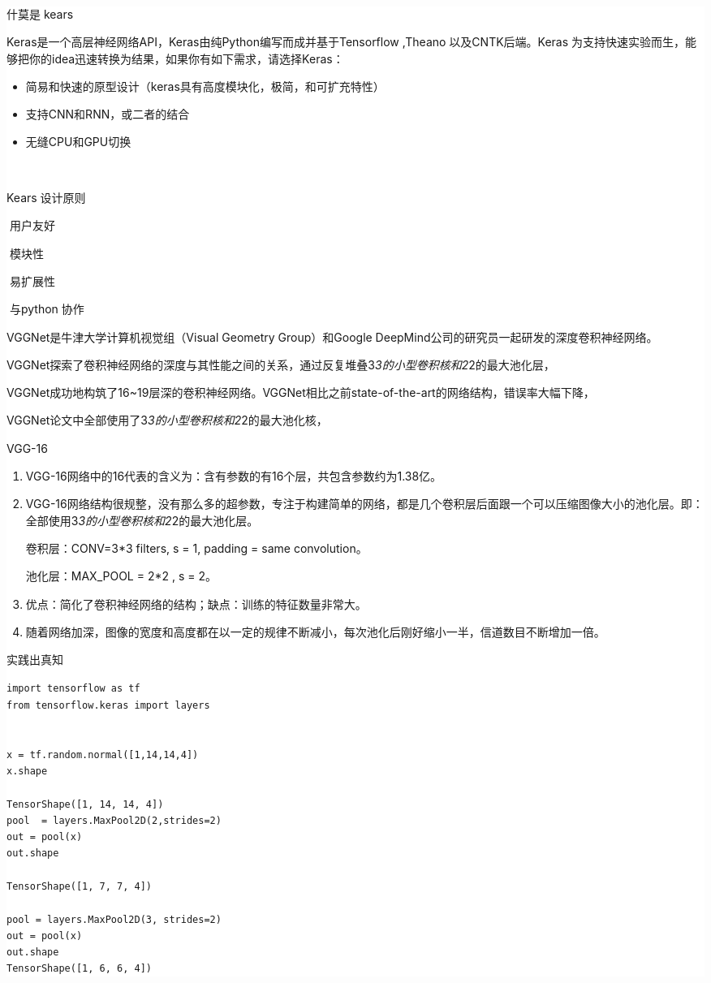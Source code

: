 


什莫是 kears

 Keras是一个高层神经网络API，Keras由纯Python编写而成并基于Tensorflow  ,Theano 以及CNTK后端。Keras 为支持快速实验而生，能够把你的idea迅速转换为结果，如果你有如下需求，请选择Keras：

- 简易和快速的原型设计（keras具有高度模块化，极简，和可扩充特性）

- 支持CNN和RNN，或二者的结合

- 无缝CPU和GPU切换  

  ​

Kears 设计原则  

​	用户友好 

​	模块性 

​	易扩展性

​	与python 协作

VGGNet是牛津大学计算机视觉组（Visual Geometry Group）和Google DeepMind公司的研究员一起研发的深度卷积神经网络。

VGGNet探索了卷积神经网络的深度与其性能之间的关系，通过反复堆叠3*3的小型卷积核和2*2的最大池化层，

VGGNet成功地构筑了16~19层深的卷积神经网络。VGGNet相比之前state-of-the-art的网络结构，错误率大幅下降，

VGGNet论文中全部使用了3*3的小型卷积核和2*2的最大池化核，

VGG-16 

1. VGG-16网络中的16代表的含义为：含有参数的有16个层，共包含参数约为1.38亿。

2. VGG-16网络结构很规整，没有那么多的超参数，专注于构建简单的网络，都是几个卷积层后面跟一个可以压缩图像大小的池化层。即：全部使用3*3的小型卷积核和2*2的最大池化层。

   卷积层：CONV=3*3 filters, s = 1, padding = same convolution。

   池化层：MAX_POOL = 2*2 , s = 2。

3. 优点：简化了卷积神经网络的结构；缺点：训练的特征数量非常大。

4. 随着网络加深，图像的宽度和高度都在以一定的规律不断减小，每次池化后刚好缩小一半，信道数目不断增加一倍。



实践出真知

```
import tensorflow as tf
from tensorflow.keras import layers


x = tf.random.normal([1,14,14,4])
x.shape

TensorShape([1, 14, 14, 4])
pool  = layers.MaxPool2D(2,strides=2)
out = pool(x)
out.shape

TensorShape([1, 7, 7, 4])

pool = layers.MaxPool2D(3, strides=2)
out = pool(x)
out.shape
TensorShape([1, 6, 6, 4])

```
